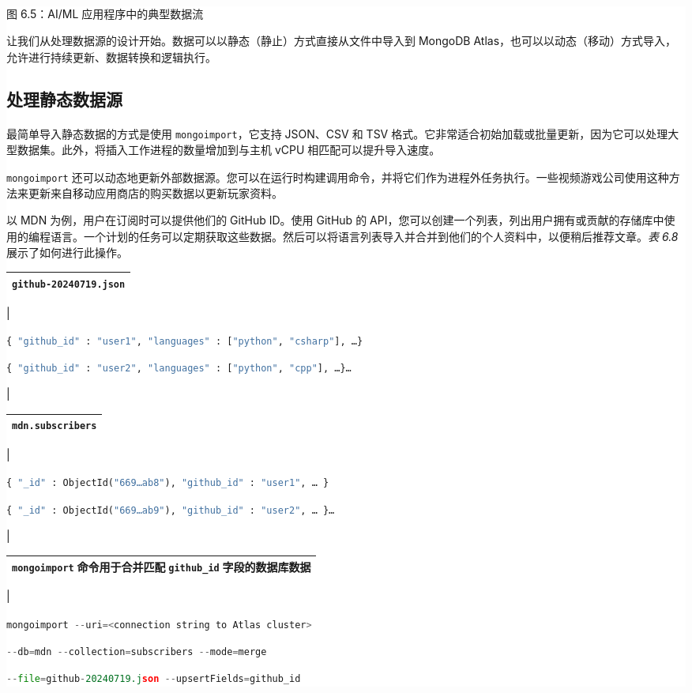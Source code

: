 
图 6.5：AI/ML 应用程序中的典型数据流

让我们从处理数据源的设计开始。数据可以以静态（静止）方式直接从文件中导入到 MongoDB Atlas，也可以以动态（移动）方式导入，允许进行持续更新、数据转换和逻辑执行。

## 处理静态数据源

最简单导入静态数据的方式是使用 `mongoimport`，它支持 JSON、CSV 和 TSV 格式。它非常适合初始加载或批量更新，因为它可以处理大型数据集。此外，将插入工作进程的数量增加到与主机 vCPU 相匹配可以提升导入速度。

`mongoimport` 还可以动态地更新外部数据源。您可以在运行时构建调用命令，并将它们作为进程外任务执行。一些视频游戏公司使用这种方法来更新来自移动应用商店的购买数据以更新玩家资料。

以 MDN 为例，用户在订阅时可以提供他们的 GitHub ID。使用 GitHub 的 API，您可以创建一个列表，列出用户拥有或贡献的存储库中使用的编程语言。一个计划的任务可以定期获取这些数据。然后可以将语言列表导入并合并到他们的个人资料中，以便稍后推荐文章。*表 6.8* 展示了如何进行此操作。

| `github-20240719.json` |
| --- |

|

```py
{ "github_id" : "user1", "languages" : ["python", "csharp"], …}
```

```py
{ "github_id" : "user2", "languages" : ["python", "cpp"], …}…
```

|

| `mdn.subscribers` |
| --- |

|

```py
{ "_id" : ObjectId("669…ab8"), "github_id" : "user1", … }
```

```py
{ "_id" : ObjectId("669…ab9"), "github_id" : "user2", … }…
```

|

| `mongoimport` 命令用于合并匹配 `github_id` 字段的数据库数据 |
| --- |

|

```py
mongoimport --uri=<connection string to Atlas cluster>
```

```py
--db=mdn --collection=subscribers --mode=merge
```

```py
--file=github-20240719.json --upsertFields=github_id
```
